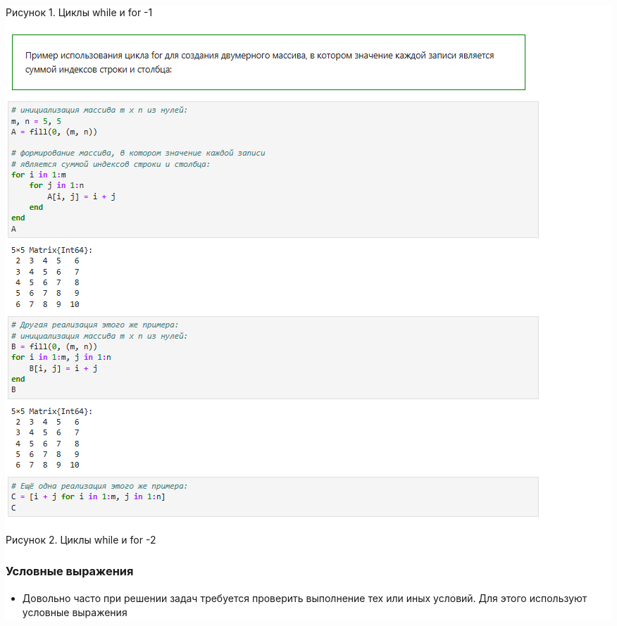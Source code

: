 Рисунок 1. Циклы while и for -1

![](image/002.png)

Рисунок 2. Циклы while и for -2

### Условные выражения
- Довольно часто при решении задач требуется проверить выполнение тех или иных условий. Для этого используют условные выражения

